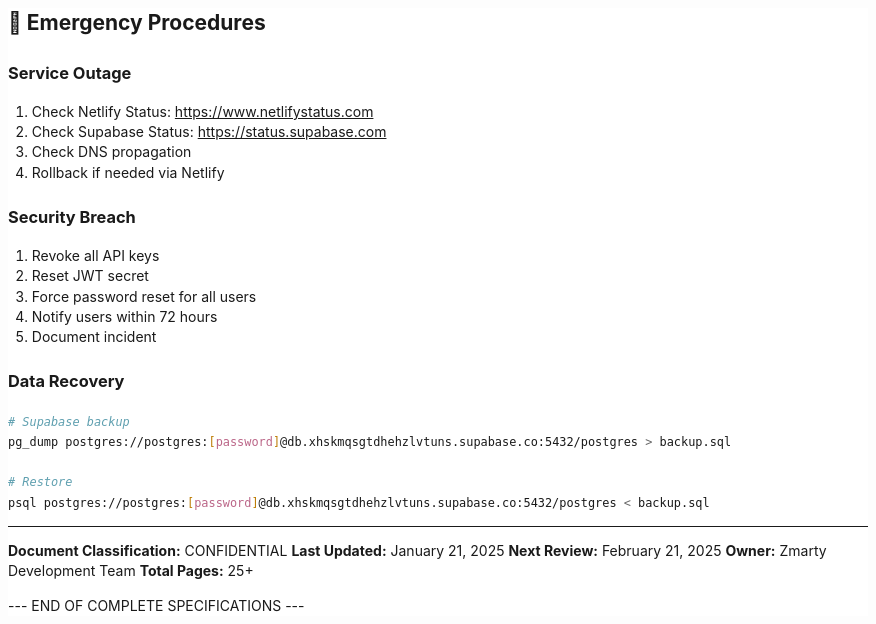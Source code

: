 ## 🚨 Emergency Procedures

### Service Outage
1. Check Netlify Status: https://www.netlifystatus.com
2. Check Supabase Status: https://status.supabase.com
3. Check DNS propagation
4. Rollback if needed via Netlify

### Security Breach
1. Revoke all API keys
2. Reset JWT secret
3. Force password reset for all users
4. Notify users within 72 hours
5. Document incident

### Data Recovery
```bash
# Supabase backup
pg_dump postgres://postgres:[password]@db.xhskmqsgtdhehzlvtuns.supabase.co:5432/postgres > backup.sql

# Restore
psql postgres://postgres:[password]@db.xhskmqsgtdhehzlvtuns.supabase.co:5432/postgres < backup.sql
```

---

**Document Classification:** CONFIDENTIAL
**Last Updated:** January 21, 2025
**Next Review:** February 21, 2025
**Owner:** Zmarty Development Team
**Total Pages:** 25+

--- END OF COMPLETE SPECIFICATIONS ---